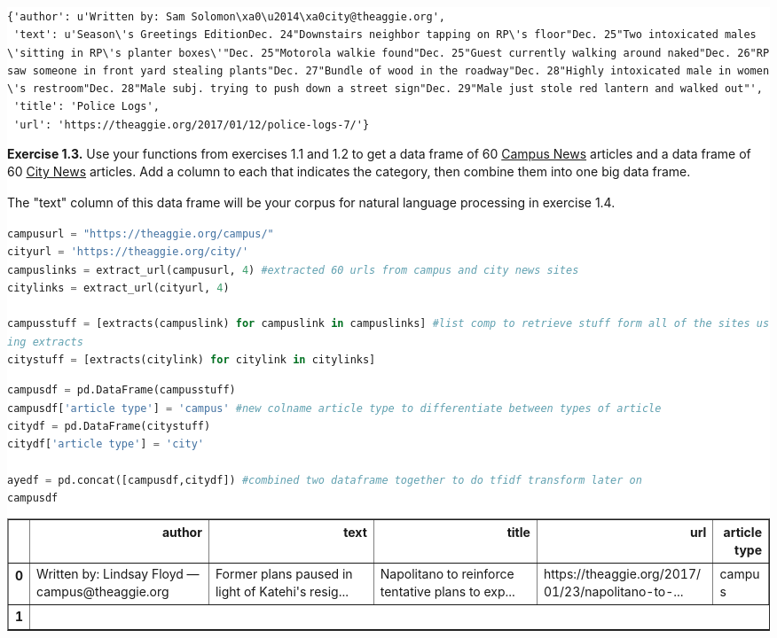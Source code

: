     {'author': u'Written by: Sam Solomon\xa0\u2014\xa0city@theaggie.org',
     'text': u'Season\'s Greetings EditionDec. 24"Downstairs neighbor tapping on RP\'s floor"Dec. 25"Two intoxicated males \'sitting in RP\'s planter boxes\'"Dec. 25"Motorola walkie found"Dec. 25"Guest currently walking around naked"Dec. 26"RP saw someone in front yard stealing plants"Dec. 27"Bundle of wood in the roadway"Dec. 28"Highly intoxicated male in women\'s restroom"Dec. 28"Male subj. trying to push down a street sign"Dec. 29"Male just stole red lantern and walked out"',
     'title': 'Police Logs',
     'url': 'https://theaggie.org/2017/01/12/police-logs-7/'}



__Exercise 1.3.__ Use your functions from exercises 1.1 and 1.2 to get a data frame of 60 [Campus News](https://theaggie.org/campus/) articles and a data frame of 60 [City News](https://theaggie.org/city/) articles. Add a column to each that indicates the category, then combine them into one big data frame.

The "text" column of this data frame will be your corpus for natural language processing in exercise 1.4.


```python
campusurl = "https://theaggie.org/campus/"
cityurl = 'https://theaggie.org/city/'
campuslinks = extract_url(campusurl, 4) #extracted 60 urls from campus and city news sites
citylinks = extract_url(cityurl, 4)

campusstuff = [extracts(campuslink) for campuslink in campuslinks] #list comp to retrieve stuff form all of the sites using extracts
citystuff = [extracts(citylink) for citylink in citylinks]
```


```python
campusdf = pd.DataFrame(campusstuff) 
campusdf['article type'] = 'campus' #new colname article type to differentiate between types of article
citydf = pd.DataFrame(citystuff)
citydf['article type'] = 'city'

ayedf = pd.concat([campusdf,citydf]) #combined two dataframe together to do tfidf transform later on
campusdf
```




<div>
<table border="1" class="dataframe">
  <thead>
    <tr style="text-align: right;">
      <th></th>
      <th>author</th>
      <th>text</th>
      <th>title</th>
      <th>url</th>
      <th>article type</th>
    </tr>
  </thead>
  <tbody>
    <tr>
      <th>0</th>
      <td>Written by: Lindsay Floyd — campus@theaggie.org</td>
      <td>Former plans paused in light of Katehi's resig...</td>
      <td>Napolitano to reinforce tentative plans to exp...</td>
      <td>https://theaggie.org/2017/01/23/napolitano-to-...</td>
      <td>campus</td>
    </tr>
    <tr>
      <th>1</th>